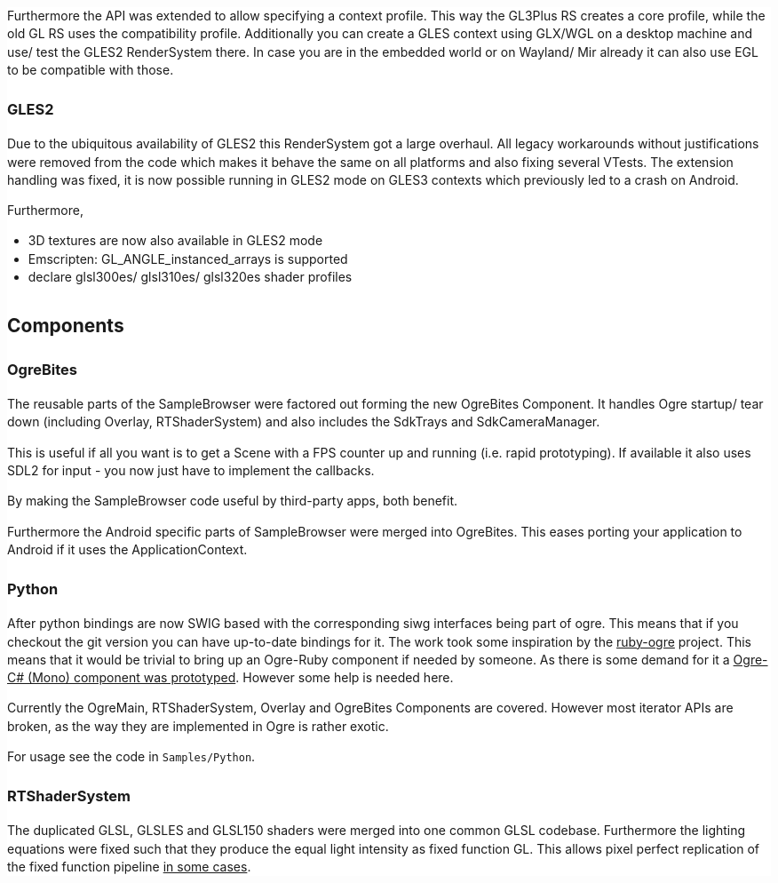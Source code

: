 Furthermore the API was extended to allow specifying a context profile. This way the GL3Plus RS creates a core profile, while the old GL RS uses the compatibility profile. Additionally you can create a GLES context using GLX/WGL on a desktop machine and use/ test the GLES2 RenderSystem there.
In case you are in the embedded world or on Wayland/ Mir already it can also use EGL to be compatible with those.

### GLES2
Due to the ubiquitous availability of GLES2 this RenderSystem got a large overhaul.
All legacy workarounds without justifications were removed from the code which makes it behave the same on all platforms and also fixing several VTests.
The extension handling was fixed, it is now possible running in GLES2 mode on GLES3 contexts which previously led to a crash on Android.

Furthermore,

* 3D textures are now also available in GLES2 mode
* Emscripten: GL_ANGLE_instanced_arrays is supported
* declare glsl300es/ glsl310es/ glsl320es shader profiles

## Components
    
### OgreBites
The reusable parts of the SampleBrowser were factored out forming the new OgreBites Component.
It handles Ogre startup/ tear down (including Overlay, RTShaderSystem) and also includes the SdkTrays and SdkCameraManager.

This is useful if all you want is to get a Scene with a FPS counter up and running (i.e. rapid prototyping).
If available it also uses SDL2 for input - you now just have to implement the callbacks.

By making the SampleBrowser code useful by third-party apps, both benefit.

Furthermore the Android specific parts of SampleBrowser were merged into OgreBites. This eases porting your application to Android if it uses the ApplicationContext.

### Python
After python bindings are now SWIG based with the corresponding siwg interfaces being part of ogre. This means that if you checkout the git version you can have up-to-date bindings for it. The work took some inspiration by the [ruby-ogre](https://github.com/abexsoft/ruby-ogre) project.
This means that it would be trivial to bring up an Ogre-Ruby component if needed by someone.
As there is some demand for it a [Ogre-C# (Mono) component was prototyped](https://github.com/OGRECave/ogre/pull/192). However some help is needed here.

Currently the OgreMain, RTShaderSystem, Overlay and OgreBites Components are covered. However most iterator APIs are broken, as the way they are implemented in Ogre is rather exotic.

For usage see the code in `Samples/Python`.

### RTShaderSystem
The duplicated GLSL, GLSLES and GLSL150 shaders were merged into one common GLSL codebase. Furthermore the lighting equations were fixed such that they produce the equal light intensity as fixed function GL. This allows pixel perfect replication of the fixed function pipeline [in some cases](https://ogrecave.github.io/ogre/#opengl-rendersystem-status).
